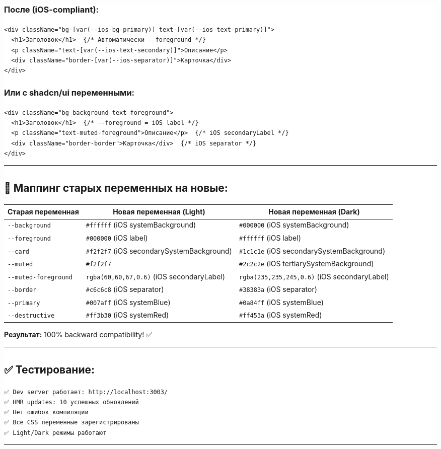 ### **После (iOS-compliant):**
```tsx
<div className="bg-[var(--ios-bg-primary)] text-[var(--ios-text-primary)]">
  <h1>Заголовок</h1>  {/* Автоматически --foreground */}
  <p className="text-[var(--ios-text-secondary)]">Описание</p>
  <div className="border-[var(--ios-separator)]">Карточка</div>
</div>
```

### **Или с shadcn/ui переменными:**
```tsx
<div className="bg-background text-foreground">
  <h1>Заголовок</h1>  {/* --foreground = iOS label */}
  <p className="text-muted-foreground">Описание</p>  {/* iOS secondaryLabel */}
  <div className="border-border">Карточка</div>  {/* iOS separator */}
</div>
```

---

## 🔄 Маппинг старых переменных на новые:

| Старая переменная | Новая переменная (Light) | Новая переменная (Dark) |
|-------------------|-------------------------|------------------------|
| `--background` | `#ffffff` (iOS systemBackground) | `#000000` (iOS systemBackground) |
| `--foreground` | `#000000` (iOS label) | `#ffffff` (iOS label) |
| `--card` | `#f2f2f7` (iOS secondarySystemBackground) | `#1c1c1e` (iOS secondarySystemBackground) |
| `--muted` | `#f2f2f7` | `#2c2c2e` (iOS tertiarySystemBackground) |
| `--muted-foreground` | `rgba(60,60,67,0.6)` (iOS secondaryLabel) | `rgba(235,235,245,0.6)` (iOS secondaryLabel) |
| `--border` | `#c6c6c8` (iOS separator) | `#38383a` (iOS separator) |
| `--primary` | `#007aff` (iOS systemBlue) | `#0a84ff` (iOS systemBlue) |
| `--destructive` | `#ff3b30` (iOS systemRed) | `#ff453a` (iOS systemRed) |

**Результат:** 100% backward compatibility! ✅

---

## ✅ Тестирование:

```bash
✅ Dev server работает: http://localhost:3003/
✅ HMR updates: 10 успешных обновлений
✅ Нет ошибок компиляции
✅ Все CSS переменные зарегистрированы
✅ Light/Dark режимы работают
```

---